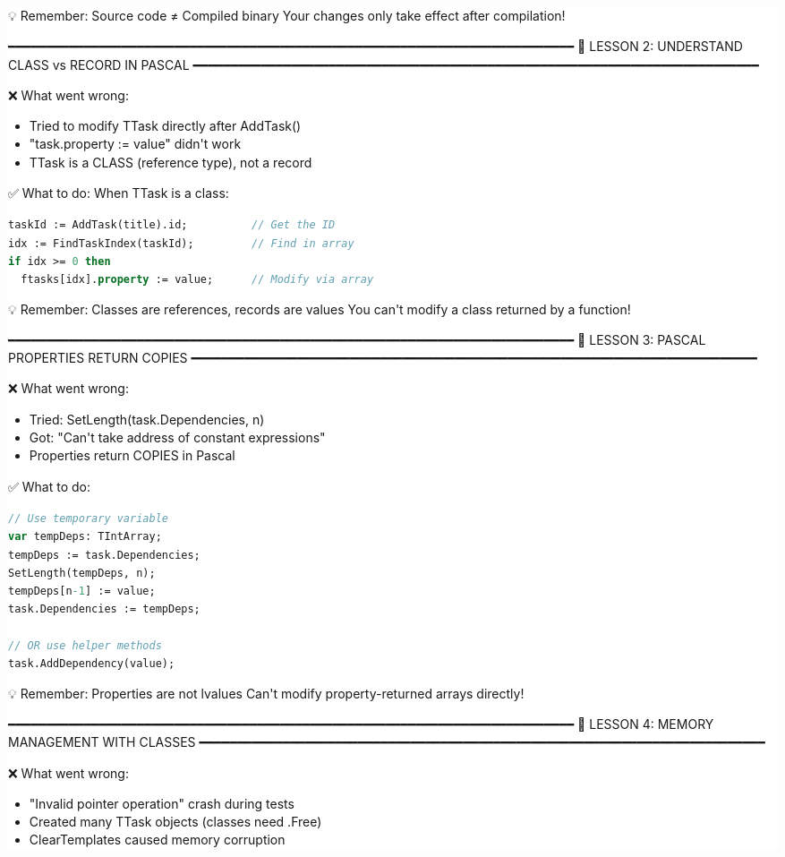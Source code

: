 💡 Remember: Source code ≠ Compiled binary
   Your changes only take effect after compilation!

━━━━━━━━━━━━━━━━━━━━━━━━━━━━━━━━━━━━━━━━━━━━━━━━━━━━━━━━━━━━━━━━━━━━━━━━━━━
🔴 LESSON 2: UNDERSTAND CLASS vs RECORD IN PASCAL
━━━━━━━━━━━━━━━━━━━━━━━━━━━━━━━━━━━━━━━━━━━━━━━━━━━━━━━━━━━━━━━━━━━━━━━━━━━

❌ What went wrong:
   - Tried to modify TTask directly after AddTask()
   - "task.property := value" didn't work
   - TTask is a CLASS (reference type), not a record

✅ What to do:
   When TTask is a class:
   ```pascal
   taskId := AddTask(title).id;          // Get the ID
   idx := FindTaskIndex(taskId);         // Find in array
   if idx >= 0 then
     ftasks[idx].property := value;      // Modify via array
   ```

💡 Remember: Classes are references, records are values
   You can't modify a class returned by a function!

━━━━━━━━━━━━━━━━━━━━━━━━━━━━━━━━━━━━━━━━━━━━━━━━━━━━━━━━━━━━━━━━━━━━━━━━━━━
🔴 LESSON 3: PASCAL PROPERTIES RETURN COPIES
━━━━━━━━━━━━━━━━━━━━━━━━━━━━━━━━━━━━━━━━━━━━━━━━━━━━━━━━━━━━━━━━━━━━━━━━━━━

❌ What went wrong:
   - Tried: SetLength(task.Dependencies, n)
   - Got: "Can't take address of constant expressions"
   - Properties return COPIES in Pascal

✅ What to do:
   ```pascal
   // Use temporary variable
   var tempDeps: TIntArray;
   tempDeps := task.Dependencies;
   SetLength(tempDeps, n);
   tempDeps[n-1] := value;
   task.Dependencies := tempDeps;
   
   // OR use helper methods
   task.AddDependency(value);
   ```

💡 Remember: Properties are not lvalues
   Can't modify property-returned arrays directly!

━━━━━━━━━━━━━━━━━━━━━━━━━━━━━━━━━━━━━━━━━━━━━━━━━━━━━━━━━━━━━━━━━━━━━━━━━━━
🔴 LESSON 4: MEMORY MANAGEMENT WITH CLASSES
━━━━━━━━━━━━━━━━━━━━━━━━━━━━━━━━━━━━━━━━━━━━━━━━━━━━━━━━━━━━━━━━━━━━━━━━━━━

❌ What went wrong:
   - "Invalid pointer operation" crash during tests
   - Created many TTask objects (classes need .Free)
   - ClearTemplates caused memory corruption
